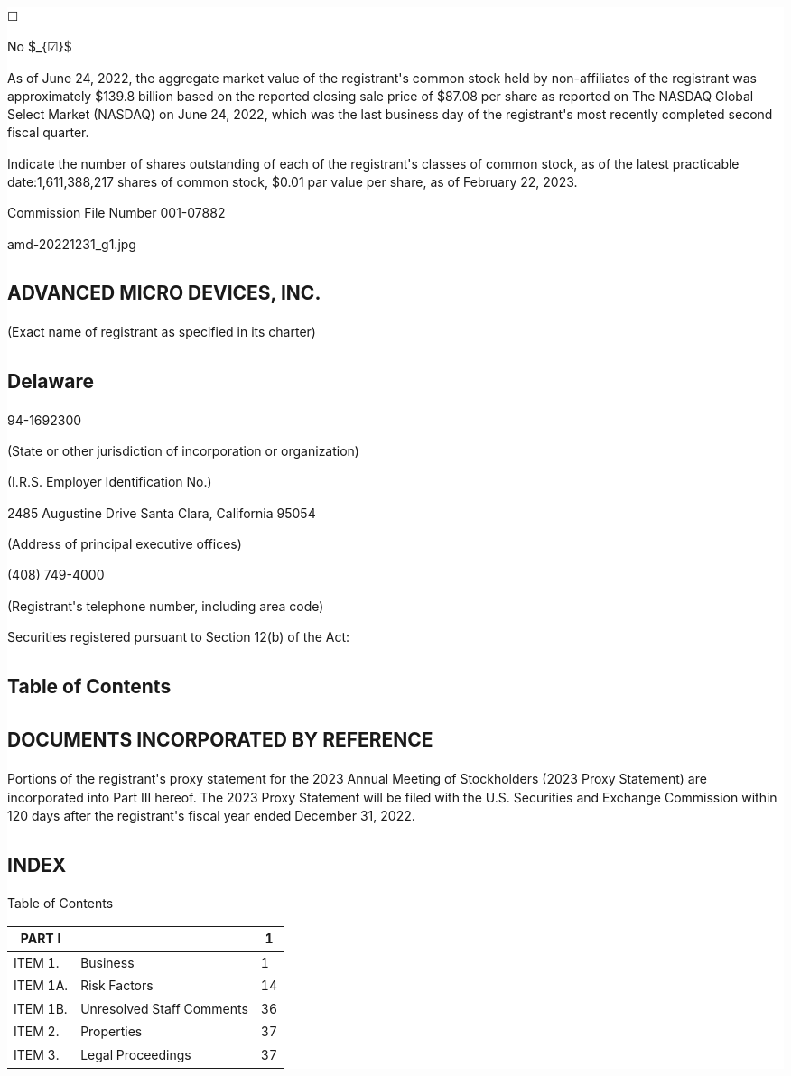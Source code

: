 <p>☐</p>
<p>No $_{☑}$</p>
<p>As of June 24, 2022, the aggregate market value of the registrant's common stock held by non-affiliates of the registrant was approximately $139.8 billion based on the reported closing sale price of $87.08 per share as reported on The NASDAQ Global Select Market (NASDAQ) on June 24, 2022, which was the last business day of the registrant's most recently completed second fiscal quarter.</p>
<p>Indicate the number of shares outstanding of each of the registrant's classes of common stock, as of the latest practicable date:1,611,388,217 shares of common stock, $0.01 par value per share, as of February 22, 2023.</p>
<p>Commission File Number 001-07882</p>
<p>amd-20221231_g1.jpg</p>
<h2>ADVANCED MICRO DEVICES, INC.</h2>
<p>(Exact name of registrant as specified in its charter)</p>
<h2>Delaware</h2>
<p>94-1692300</p>
<p>(State or other jurisdiction of incorporation or organization)</p>
<p>(I.R.S. Employer Identification No.)</p>
<p>2485 Augustine Drive Santa Clara, California 95054</p>
<p>(Address of principal executive offices)</p>
<p>(408) 749-4000</p>
<p>(Registrant's telephone number, including area code)</p>
<p>Securities registered pursuant to Section 12(b) of the Act:</p>
<h2>Table of Contents</h2>
<h2>DOCUMENTS INCORPORATED BY REFERENCE</h2>
<p>Portions of the registrant's proxy statement for the 2023 Annual Meeting of Stockholders (2023 Proxy Statement) are incorporated into Part III hereof. The 2023 Proxy Statement will be filed with the U.S. Securities and Exchange Commission within 120 days after the registrant's fiscal year ended December 31, 2022.</p>
<h2>INDEX</h2>
<p>Table of Contents</p>
<table>
<thead>
<tr>
<th>PART I</th>
<th></th>
<th>1</th>
</tr>
</thead>
<tbody>
<tr>
<td>ITEM 1.</td>
<td>Business</td>
<td>1</td>
</tr>
<tr>
<td>ITEM 1A.</td>
<td>Risk Factors</td>
<td>14</td>
</tr>
<tr>
<td>ITEM 1B.</td>
<td>Unresolved Staff Comments</td>
<td>36</td>
</tr>
<tr>
<td>ITEM 2.</td>
<td>Properties</td>
<td>37</td>
</tr>
<tr>
<td>ITEM 3.</td>
<td>Legal Proceedings</td>
<td>37</td>
</tr>